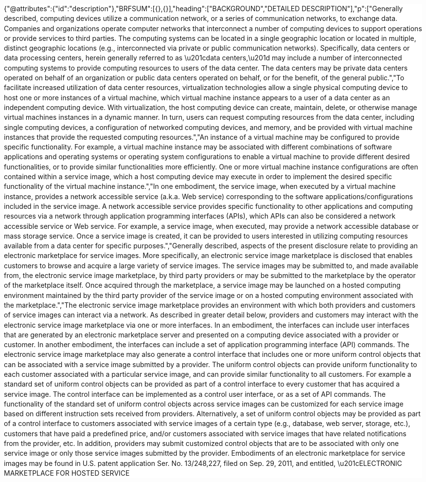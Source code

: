 {"@attributes":{"id":"description"},"BRFSUM":[{},{}],"heading":["BACKGROUND","DETAILED DESCRIPTION"],"p":["Generally described, computing devices utilize a communication network, or a series of communication networks, to exchange data. Companies and organizations operate computer networks that interconnect a number of computing devices to support operations or provide services to third parties. The computing systems can be located in a single geographic location or located in multiple, distinct geographic locations (e.g., interconnected via private or public communication networks). Specifically, data centers or data processing centers, herein generally referred to as \u201cdata centers,\u201d may include a number of interconnected computing systems to provide computing resources to users of the data center. The data centers may be private data centers operated on behalf of an organization or public data centers operated on behalf, or for the benefit, of the general public.","To facilitate increased utilization of data center resources, virtualization technologies allow a single physical computing device to host one or more instances of a virtual machine, which virtual machine instance appears to a user of a data center as an independent computing device. With virtualization, the host computing device can create, maintain, delete, or otherwise manage virtual machines instances in a dynamic manner. In turn, users can request computing resources from the data center, including single computing devices, a configuration of networked computing devices, and memory, and be provided with virtual machine instances that provide the requested computing resources.","An instance of a virtual machine may be configured to provide specific functionality. For example, a virtual machine instance may be associated with different combinations of software applications and operating systems or operating system configurations to enable a virtual machine to provide different desired functionalities, or to provide similar functionalities more efficiently. One or more virtual machine instance configurations are often contained within a service image, which a host computing device may execute in order to implement the desired specific functionality of the virtual machine instance.","In one embodiment, the service image, when executed by a virtual machine instance, provides a network accessible service (a.k.a. Web service) corresponding to the software applications\/configurations included in the service image. A network accessible service provides specific functionality to other applications and computing resources via a network through application programming interfaces (APIs), which APIs can also be considered a network accessible service or Web service. For example, a service image, when executed, may provide a network accessible database or mass storage service. Once a service image is created, it can be provided to users interested in utilizing computing resources available from a data center for specific purposes.","Generally described, aspects of the present disclosure relate to providing an electronic marketplace for service images. More specifically, an electronic service image marketplace is disclosed that enables customers to browse and acquire a large variety of service images. The service images may be submitted to, and made available from, the electronic service image marketplace, by third party providers or may be submitted to the marketplace by the operator of the marketplace itself. Once acquired through the marketplace, a service image may be launched on a hosted computing environment maintained by the third party provider of the service image or on a hosted computing environment associated with the marketplace.","The electronic service image marketplace provides an environment with which both providers and customers of service images can interact via a network. As described in greater detail below, providers and customers may interact with the electronic service image marketplace via one or more interfaces. In an embodiment, the interfaces can include user interfaces that are generated by an electronic marketplace server and presented on a computing device associated with a provider or customer. In another embodiment, the interfaces can include a set of application programming interface (API) commands. The electronic service image marketplace may also generate a control interface that includes one or more uniform control objects that can be associated with a service image submitted by a provider. The uniform control objects can provide uniform functionality to each customer associated with a particular service image, and can provide similar functionality to all customers. For example a standard set of uniform control objects can be provided as part of a control interface to every customer that has acquired a service image. The control interface can be implemented as a control user interface, or as a set of API commands. The functionality of the standard set of uniform control objects across service images can be customized for each service image based on different instruction sets received from providers. Alternatively, a set of uniform control objects may be provided as part of a control interface to customers associated with service images of a certain type (e.g., database, web server, storage, etc.), customers that have paid a predefined price, and\/or customers associated with service images that have related notifications from the provider, etc. In addition, providers may submit customized control objects that are to be associated with only one service image or only those service images submitted by the provider. Embodiments of an electronic marketplace for service images may be found in U.S. patent application Ser. No. 13\/248,227, filed on Sep. 29, 2011, and entitled, \u201cELECTRONIC MARKETPLACE FOR HOSTED SERVICE